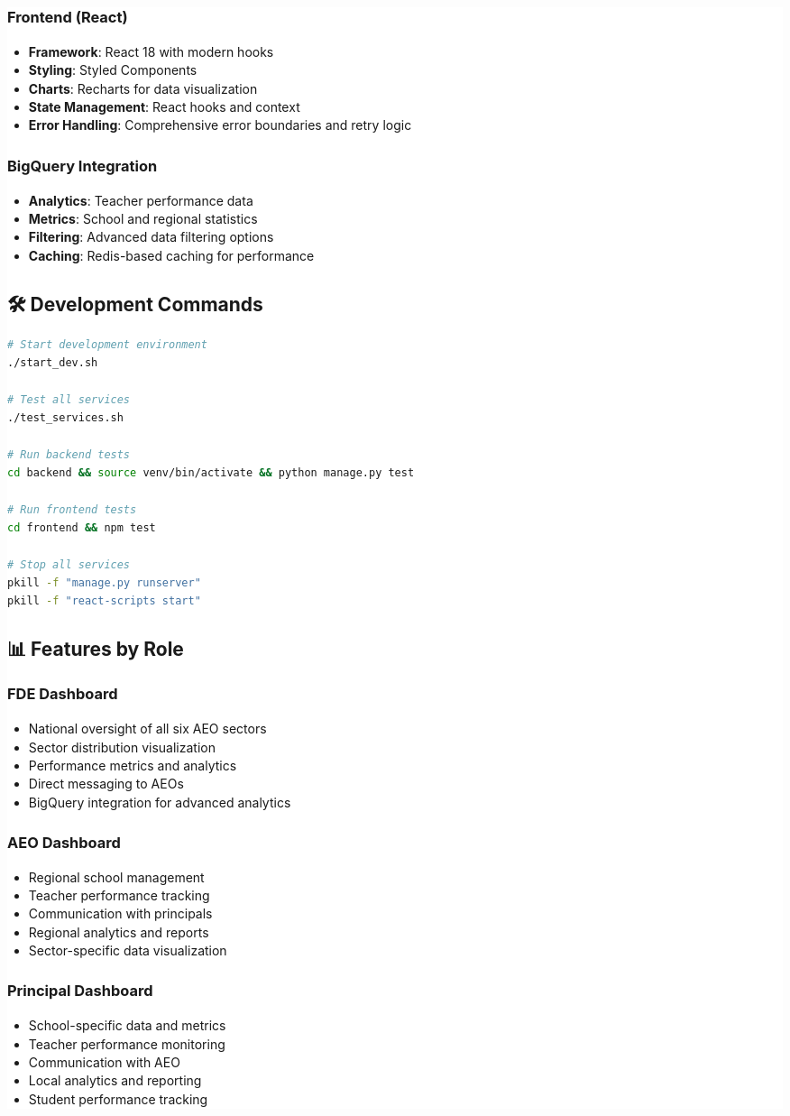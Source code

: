 ### **Frontend (React)**
- **Framework**: React 18 with modern hooks
- **Styling**: Styled Components
- **Charts**: Recharts for data visualization
- **State Management**: React hooks and context
- **Error Handling**: Comprehensive error boundaries and retry logic

### **BigQuery Integration**
- **Analytics**: Teacher performance data
- **Metrics**: School and regional statistics
- **Filtering**: Advanced data filtering options
- **Caching**: Redis-based caching for performance

## 🛠️ **Development Commands**

```bash
# Start development environment
./start_dev.sh

# Test all services
./test_services.sh

# Run backend tests
cd backend && source venv/bin/activate && python manage.py test

# Run frontend tests
cd frontend && npm test

# Stop all services
pkill -f "manage.py runserver"
pkill -f "react-scripts start"
```

## 📊 **Features by Role**

### **FDE Dashboard**
- National oversight of all six AEO sectors
- Sector distribution visualization
- Performance metrics and analytics
- Direct messaging to AEOs
- BigQuery integration for advanced analytics

### **AEO Dashboard**
- Regional school management
- Teacher performance tracking
- Communication with principals
- Regional analytics and reports
- Sector-specific data visualization

### **Principal Dashboard**
- School-specific data and metrics
- Teacher performance monitoring
- Communication with AEO
- Local analytics and reporting
- Student performance tracking

